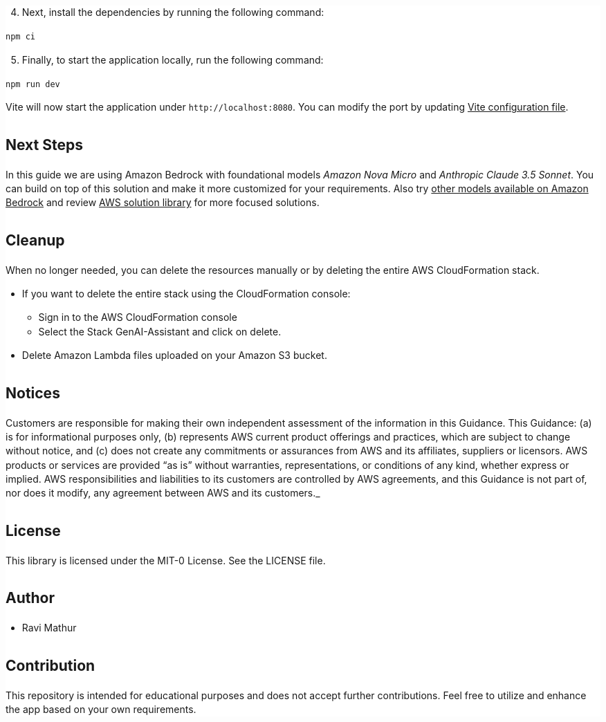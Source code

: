 4. Next, install the dependencies by running the following command:

```bash
npm ci
```

5. Finally, to start the application locally, run the following command:

```bash
npm run dev
```

Vite will now start the application under `http://localhost:8080`. You can modify the port by updating [Vite configuration file](vite.config.js).



## Next Steps

In this guide we are using Amazon Bedrock with foundational models _Amazon Nova Micro_ and _Anthropic Claude 3.5 Sonnet_. You can build on top of this solution and make it more customized for your requirements. Also try [other models available on Amazon Bedrock](https://docs.aws.amazon.com/bedrock/latest/userguide/models-supported.html) and review [AWS solution library](https://aws.amazon.com/solutions/) for more focused solutions.


## Cleanup

When no longer needed, you can delete the resources manually or by deleting the entire AWS CloudFormation stack.

- If you want to delete the entire stack using the CloudFormation console:
    - Sign in to the AWS CloudFormation console
    - Select the Stack GenAI-Assistant and click on delete.

- Delete Amazon Lambda files uploaded on your Amazon S3 bucket.

## Notices

Customers are responsible for making their own independent assessment of the information in this Guidance. This Guidance: (a) is for informational purposes only, (b) represents AWS current product offerings and practices, which are subject to change without notice, and (c) does not create any commitments or assurances from AWS and its affiliates, suppliers or licensors. AWS products or services are provided “as is” without warranties, representations, or conditions of any kind, whether express or implied. AWS responsibilities and liabilities to its customers are controlled by AWS agreements, and this Guidance is not part of, nor does it modify, any agreement between AWS and its customers._

## License
This library is licensed under the MIT-0 License. See the LICENSE file.

## Author

- Ravi Mathur

## Contribution

This repository is intended for educational purposes and does not accept further contributions. Feel free to utilize and enhance the app based on your own requirements.